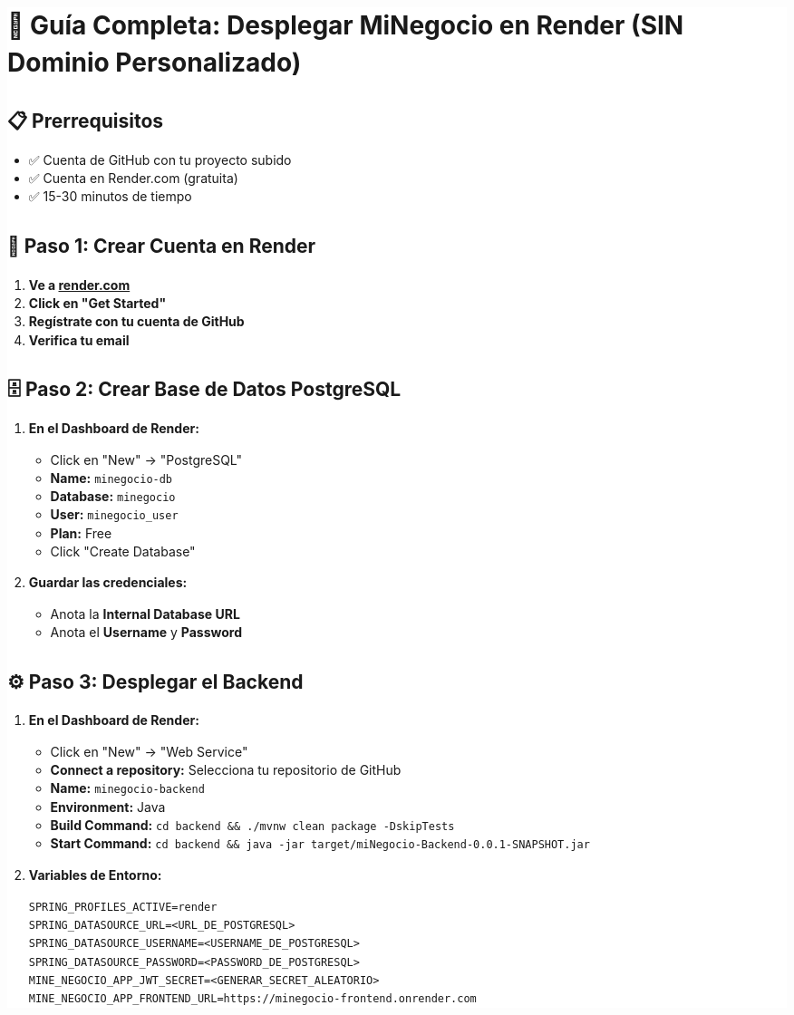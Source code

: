 # 🚀 Guía Completa: Desplegar MiNegocio en Render (SIN Dominio Personalizado)

## 📋 **Prerrequisitos**

- ✅ Cuenta de GitHub con tu proyecto subido
- ✅ Cuenta en Render.com (gratuita)
- ✅ 15-30 minutos de tiempo

## 🎯 **Paso 1: Crear Cuenta en Render**

1. **Ve a [render.com](https://render.com)**
2. **Click en "Get Started"**
3. **Regístrate con tu cuenta de GitHub**
4. **Verifica tu email**

## 🗄️ **Paso 2: Crear Base de Datos PostgreSQL**

1. **En el Dashboard de Render:**
   - Click en "New" → "PostgreSQL"
   - **Name:** `minegocio-db`
   - **Database:** `minegocio`
   - **User:** `minegocio_user`
   - **Plan:** Free
   - Click "Create Database"

2. **Guardar las credenciales:**
   - Anota la **Internal Database URL**
   - Anota el **Username** y **Password**

## ⚙️ **Paso 3: Desplegar el Backend**

1. **En el Dashboard de Render:**
   - Click en "New" → "Web Service"
   - **Connect a repository:** Selecciona tu repositorio de GitHub
   - **Name:** `minegocio-backend`
   - **Environment:** Java
   - **Build Command:** `cd backend && ./mvnw clean package -DskipTests`
   - **Start Command:** `cd backend && java -jar target/miNegocio-Backend-0.0.1-SNAPSHOT.jar`

2. **Variables de Entorno:**
   ```
   SPRING_PROFILES_ACTIVE=render
   SPRING_DATASOURCE_URL=<URL_DE_POSTGRESQL>
   SPRING_DATASOURCE_USERNAME=<USERNAME_DE_POSTGRESQL>
   SPRING_DATASOURCE_PASSWORD=<PASSWORD_DE_POSTGRESQL>
   MINE_NEGOCIO_APP_JWT_SECRET=<GENERAR_SECRET_ALEATORIO>
   MINE_NEGOCIO_APP_FRONTEND_URL=https://minegocio-frontend.onrender.com
   ```
